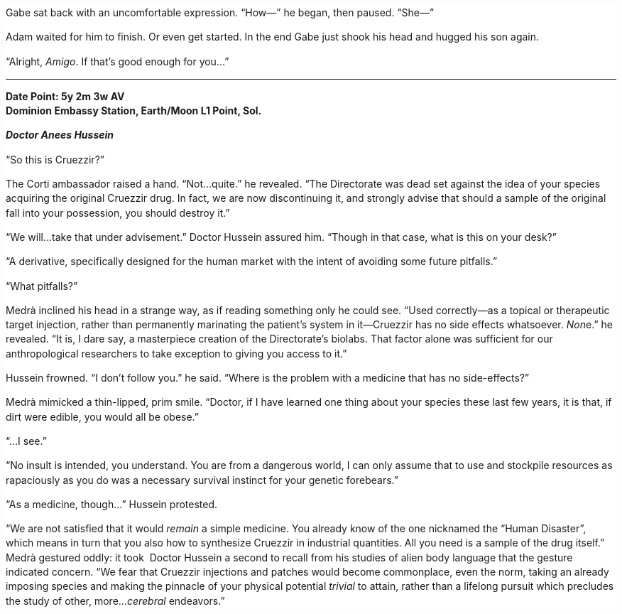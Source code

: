 Gabe sat back with an uncomfortable expression. “How—” he began, then
paused. “She—”

Adam waited for him to finish. Or even get started. In the end Gabe just
shook his head and hugged his son again.

“Alright, *Amigo*. If that’s good enough for you…”

* * *

**Date Point: 5y 2m 3w AV**  
**Dominion Embassy Station, Earth/Moon L1 Point, Sol.**

***Doctor Anees Hussein***

“So this is Cruezzir?”

The Corti ambassador raised a hand. “Not…quite.” he revealed. “The
Directorate was dead set against the idea of your species acquiring the
original Cruezzir drug. In fact, we are now discontinuing it, and
strongly advise that should a sample of the original fall into your
possession, you should destroy it.”

“We will…take that under advisement.” Doctor Hussein assured him.
“Though in that case, what is this on your desk?”

“A derivative, specifically designed for the human market with the
intent of avoiding some future pitfalls.”

“What pitfalls?”

Medrà inclined his head in a strange way, as if reading something only
he could see. “Used correctly—as a topical or therapeutic target
injection, rather than permanently marinating the patient’s system in
it—Cruezzir has no side effects whatsoever. *Non*e.” he revealed. “It
is, I dare say, a masterpiece creation of the Directorate’s biolabs.
That factor alone was sufficient for our anthropological researchers to
take exception to giving you access to it.”

Hussein frowned. “I don’t follow you.” he said. “Where is the problem
with a medicine that has no side-effects?”

Medrà mimicked a thin-lipped, prim smile. “Doctor, if I have learned one
thing about your species these last few years, it is that, if dirt were
edible, you would all be obese.”

“…I see.”

“No insult is intended, you understand. You are from a dangerous world,
I can only assume that to use and stockpile resources as rapaciously as
you do was a necessary survival instinct for your genetic forebears.”

“As a medicine, though...” Hussein protested.

“We are not satisfied that it would *remain* a simple medicine. You
already know of the one nicknamed the “Human Disaster”, which means in
turn that you also how to synthesize Cruezzir in industrial quantities.
All you need is a sample of the drug itself.” Medrà gestured oddly: it
took  Doctor Hussein a second to recall from his studies of alien body
language that the gesture indicated concern. “We fear that Cruezzir
injections and patches would become commonplace, even the norm, taking
an already imposing species and making the pinnacle of your physical
potential *trivial* to attain, rather than a lifelong pursuit which
precludes the study of other, more…*cerebral* endeavors.”
